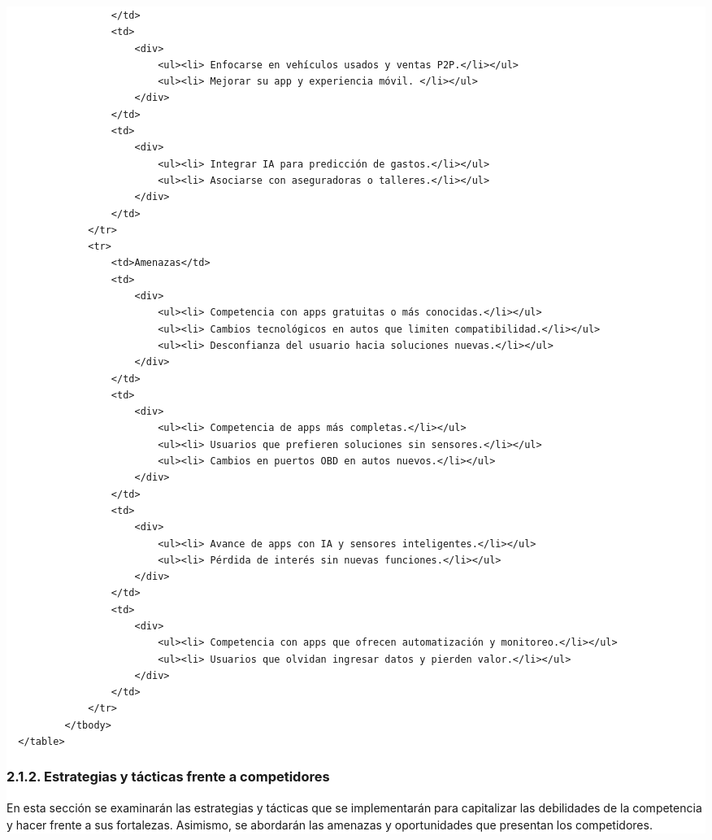                       </td>
                      <td>
                          <div>
                              <ul><li> Enfocarse en vehículos usados y ventas P2P.</li></ul>
                              <ul><li> Mejorar su app y experiencia móvil. </li></ul>
                          </div>
                      </td>
                      <td>
                          <div>
                              <ul><li> Integrar IA para predicción de gastos.</li></ul>
                              <ul><li> Asociarse con aseguradoras o talleres.</li></ul>
                          </div>
                      </td>
                  </tr>
                  <tr>
                      <td>Amenazas</td>
                      <td>
                          <div>
                              <ul><li> Competencia con apps gratuitas o más conocidas.</li></ul>
                              <ul><li> Cambios tecnológicos en autos que limiten compatibilidad.</li></ul>
                              <ul><li> Desconfianza del usuario hacia soluciones nuevas.</li></ul>
                          </div>
                      </td>
                      <td>
                          <div>
                              <ul><li> Competencia de apps más completas.</li></ul>
                              <ul><li> Usuarios que prefieren soluciones sin sensores.</li></ul>
                              <ul><li> Cambios en puertos OBD en autos nuevos.</li></ul>
                          </div>
                      </td>
                      <td>
                          <div>
                              <ul><li> Avance de apps con IA y sensores inteligentes.</li></ul>
                              <ul><li> Pérdida de interés sin nuevas funciones.</li></ul>
                          </div>
                      </td>
                      <td>
                          <div>
                              <ul><li> Competencia con apps que ofrecen automatización y monitoreo.</li></ul>
                              <ul><li> Usuarios que olvidan ingresar datos y pierden valor.</li></ul>
                          </div>
                      </td>
                  </tr>
              </tbody>
      </table>
                                
### 2.1.2. Estrategias y tácticas frente a competidores
En esta sección se examinarán las estrategias y tácticas que se implementarán para capitalizar las debilidades de la competencia y hacer frente a sus fortalezas. Asimismo, se abordarán las amenazas y oportunidades que presentan los competidores.
